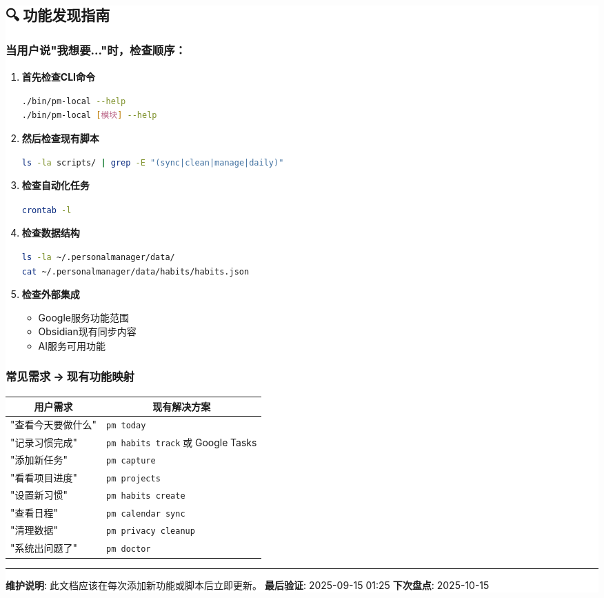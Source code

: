 
## 🔍 功能发现指南

### 当用户说"我想要..."时，检查顺序：

1. **首先检查CLI命令**
   ```bash
   ./bin/pm-local --help
   ./bin/pm-local [模块] --help
   ```

2. **然后检查现有脚本**
   ```bash
   ls -la scripts/ | grep -E "(sync|clean|manage|daily)"
   ```

3. **检查自动化任务**
   ```bash
   crontab -l
   ```

4. **检查数据结构**
   ```bash
   ls -la ~/.personalmanager/data/
   cat ~/.personalmanager/data/habits/habits.json
   ```

5. **检查外部集成**
   - Google服务功能范围
   - Obsidian现有同步内容
   - AI服务可用功能

### 常见需求 → 现有功能映射

| 用户需求 | 现有解决方案 |
|---------|-------------|
| "查看今天要做什么" | `pm today` |
| "记录习惯完成" | `pm habits track` 或 Google Tasks |
| "添加新任务" | `pm capture` |
| "看看项目进度" | `pm projects` |
| "设置新习惯" | `pm habits create` |
| "查看日程" | `pm calendar sync` |
| "清理数据" | `pm privacy cleanup` |
| "系统出问题了" | `pm doctor` |

---

**维护说明**: 此文档应该在每次添加新功能或脚本后立即更新。
**最后验证**: 2025-09-15 01:25
**下次盘点**: 2025-10-15